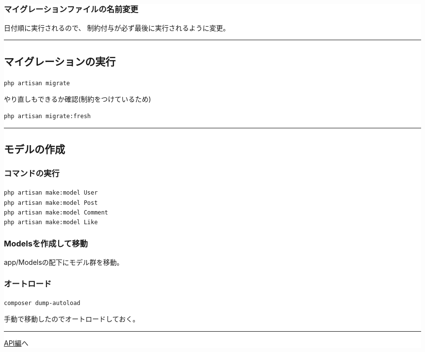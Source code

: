 ### マイグレーションファイルの名前変更

日付順に実行されるので、
制約付与が必ず最後に実行されるように変更。

---

## マイグレーションの実行

`php artisan migrate`

やり直しもできるか確認(制約をつけているため)

`php artisan migrate:fresh`

---

## モデルの作成

### コマンドの実行
```
php artisan make:model User
php artisan make:model Post
php artisan make:model Comment
php artisan make:model Like
```

### Modelsを作成して移動

app/Modelsの配下にモデル群を移動。

### オートロード

`composer dump-autoload`

手動で移動したのでオートロードしておく。

---

[API編](./作業手順2-API編.md)へ
